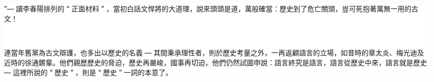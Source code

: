   <span class="s2">
   ”—
  </span>
  <span class="s1">
   讀李春陽排列的
  </span>
  <span class="s2">
   “
  </span>
  <span class="s1">
   正面材料
  </span>
  <span class="s2">
   ”
  </span>
  <span class="s1">
   ，當初白話文悍將的大道理，說來頭頭是道，萬般確當：歷史到了危亡關頭，豈可死抱著萬無一用的古文！
  </span>
 </p>
 <p class="p1">
  <span class="s1">
  </span>
  <br/>
 </p>
 <p class="p2">
  <span class="s1">
   連當年舊黨為古文辯護，也多出以歷史的名義
  </span>
  <span class="s2">
   —
  </span>
  <span class="s1">
   其間秉承理性者，則於歷史考量之外，一再返顧語言的立場，如昔時的章太炎、梅光迪及近時的徐通鏘輩。他們親歷歷史的脅迫，歷史再嚴峻，國事再切迫，他們仍然試圖申說：語言終究是語言，語言從歷史中來，語言就是歷史
  </span>
  <span class="s2">
   —
  </span>
  <span class="s1">
   這裡所說的
  </span>
  <span class="s2">
   “
  </span>
  <span class="s1">
   歷史
  </span>
  <span class="s2">
   ”
  </span>
  <span class="s1">
   ，則是
  </span>
  <span class="s2">
   “
  </span>
  <span class="s1">
   歷史
  </span>
  <span class="s2">
   ”
  </span>
  <span class="s1">
   一詞的本意了。
